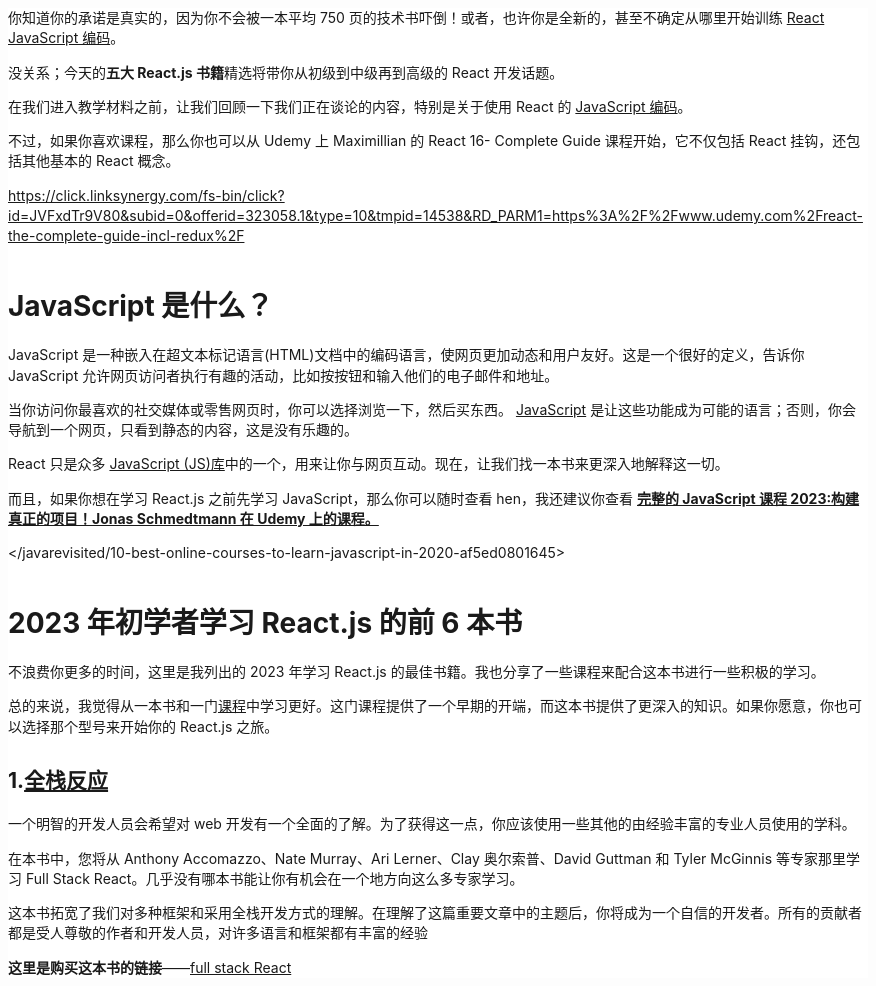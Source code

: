 你知道你的承诺是真实的，因为你不会被一本平均 750 页的技术书吓倒！或者，也许你是全新的，甚至不确定从哪里开始训练 [React JavaScript 编码](/javarevisited/10-javascript-frameworks-and-libraries-to-learn-in-2020-best-of-lot-5f61f86c60b4)。

没关系；今天的**五大 React.js 书籍**精选将带你从初级到中级再到高级的 React 开发话题。

在我们进入教学材料之前，让我们回顾一下我们正在谈论的内容，特别是关于使用 React 的 [JavaScript 编码](/javarevisited/10-best-online-courses-to-learn-javascript-in-2020-af5ed0801645)。

不过，如果你喜欢课程，那么你也可以从 Udemy 上 Maximillian 的 React 16- Complete Guide 课程开始，它不仅包括 React 挂钩，还包括其他基本的 React 概念。

<https://click.linksynergy.com/fs-bin/click?id=JVFxdTr9V80&subid=0&offerid=323058.1&type=10&tmpid=14538&RD_PARM1=https%3A%2F%2Fwww.udemy.com%2Freact-the-complete-guide-incl-redux%2F>  

# JavaScript 是什么？

JavaScript 是一种嵌入在超文本标记语言(HTML)文档中的编码语言，使网页更加动态和用户友好。这是一个很好的定义，告诉你 JavaScript 允许网页访问者执行有趣的活动，比如按按钮和输入他们的电子邮件和地址。

当你访问你最喜欢的社交媒体或零售网页时，你可以选择浏览一下，然后买东西。 [JavaScript](/javarevisited/my-favorite-free-tutorials-and-courses-to-learn-javascript-8f4d0a71faf2) 是让这些功能成为可能的语言；否则，你会导航到一个网页，只看到静态的内容，这是没有乐趣的。

React 只是众多 [JavaScript (JS)库](/javarevisited/10-of-the-most-popular-javascript-frameworks-libraries-for-web-development-in-2019-a2c8cea68094)中的一个，用来让你与网页互动。现在，让我们找一本书来更深入地解释这一切。

而且，如果你想在学习 React.js 之前先学习 JavaScript，那么你可以随时查看 hen，我还建议你查看 [**完整的 JavaScript 课程 2023:构建真正的项目！Jonas Schmedtmann 在 Udemy 上的课程。**](https://click.linksynergy.com/deeplink?id=JVFxdTr9V80&mid=39197&murl=https%3A%2F%2Fwww.udemy.com%2Fcourse%2Fthe-complete-javascript-course%2F)

</javarevisited/10-best-online-courses-to-learn-javascript-in-2020-af5ed0801645>  

# 2023 年初学者学习 React.js 的前 6 本书

不浪费你更多的时间，这里是我列出的 2023 年学习 React.js 的最佳书籍。我也分享了一些课程来配合这本书进行一些积极的学习。

总的来说，我觉得从一本书和一门[课程](/javarevisited/top-10-online-courses-to-become-a-fullstack-web-developer-in-2020-d608a6b63232)中学习更好。这门课程提供了一个早期的开端，而这本书提供了更深入的知识。如果你愿意，你也可以选择那个型号来开始你的 React.js 之旅。

## 1.[全栈反应](https://gumroad.com/a/934179955)

一个明智的开发人员会希望对 web 开发有一个全面的了解。为了获得这一点，你应该使用一些其他的由经验丰富的专业人员使用的学科。

在本书中，您将从 Anthony Accomazzo、Nate Murray、Ari Lerner、Clay 奥尔索普、David Guttman 和 Tyler McGinnis 等专家那里学习 Full Stack React。几乎没有哪本书能让你有机会在一个地方向这么多专家学习。

这本书拓宽了我们对多种框架和采用全栈开发方式的理解。在理解了这篇重要文章中的主题后，你将成为一个自信的开发者。所有的贡献者都是受人尊敬的作者和开发人员，对许多语言和框架都有丰富的经验

**这里是购买这本书的链接**——[full stack React](https://gumroad.com/a/934179955)
